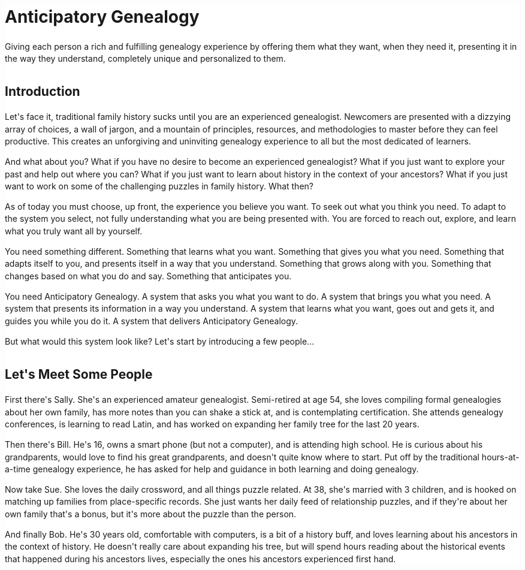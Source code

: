 # Anticipatory Genealogy

Giving each person a rich and fulfilling genealogy experience by offering them what they want, when they need it, presenting it in the way they understand, completely unique and personalized to them.

## Introduction

Let's face it, traditional family history sucks until you are an experienced genealogist. Newcomers are presented with a dizzying array of choices, a wall of jargon, and a mountain of principles, resources, and methodologies to master before they can feel productive. This creates an unforgiving and uninviting genealogy experience to all but the most dedicated of learners.

And what about you? What if you have no desire to become an experienced genealogist? What if you just want to explore your past and help out where you can? What if you just want to learn about history in the context of your ancestors? What if you just want to work on some of the challenging puzzles in family history. What then?

As of today you must choose, up front, the experience you believe you want. To seek out what you think you need. To adapt to the system you select, not fully understanding what you are being presented with. You are forced to reach out, explore, and learn what you truly want all by yourself.

You need something different. Something that learns what you want. Something that gives you what you need. Something that adapts itself to you, and presents itself in a way that you understand. Something that grows along with you. Something that changes based on what you do and say. Something that anticipates you.

You need Anticipatory Genealogy. A system that asks you what you want to do. A system that brings you what you need. A system that presents its information in a way you understand. A system that learns what you want, goes out and gets it, and guides you while you do it. A system that delivers Anticipatory Genealogy.

But what would this system look like? Let's start by introducing a few people...

## Let's Meet Some People

First there's Sally. She's an experienced amateur genealogist. Semi-retired at age 54, she loves compiling formal genealogies about her own family, has more notes than you can shake a stick at, and is contemplating certification. She attends genealogy conferences, is learning to read Latin, and has worked on expanding her family tree for the last 20 years.

Then there's Bill. He's 16, owns a smart phone (but not a computer), and is attending high school. He is curious about his grandparents, would love to find his great grandparents, and doesn't quite know where to start. Put off by the traditional hours-at-a-time genealogy experience, he has asked for help and guidance in both learning and doing genealogy.

Now take Sue. She loves the daily crossword, and all things puzzle related. At 38, she's married with 3 children, and is hooked on matching up families from place-specific records. She just wants her daily feed of relationship puzzles, and if they're about her own family that's a bonus, but it's more about the puzzle than the person.

And finally Bob. He's 30 years old, comfortable with computers, is a bit of a history buff, and loves learning about his ancestors in the context of history. He doesn't really care about expanding his tree, but will spend hours reading about the historical events that happened during his ancestors lives, especially the ones his ancestors experienced first hand.
